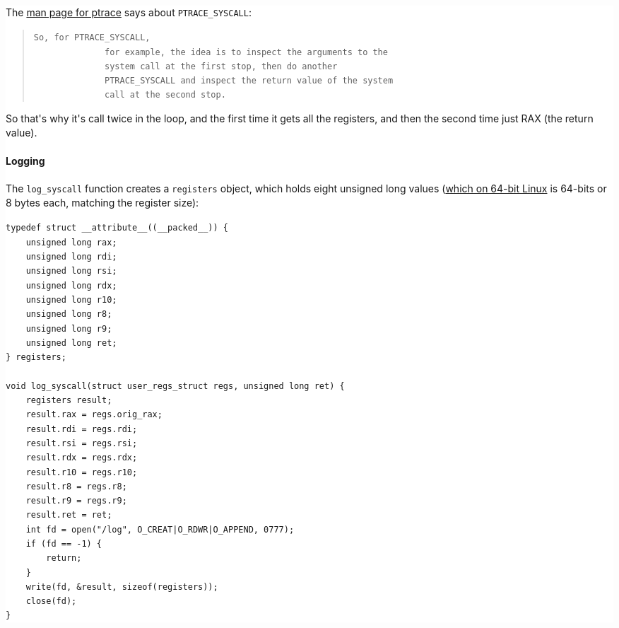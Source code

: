 

The [man page for
ptrace](https://man7.org/linux/man-pages/man2/ptrace.2.md) says about
`PTRACE_SYSCALL`:

> <div>
>
> <div>
>
>     So, for PTRACE_SYSCALL,
>                   for example, the idea is to inspect the arguments to the
>                   system call at the first stop, then do another
>                   PTRACE_SYSCALL and inspect the return value of the system
>                   call at the second stop.
>
> </div>
>
> </div>

So that's why it's call twice in the loop, and the first time it gets
all the registers, and then the second time just RAX (the return value).

#### Logging

The `log_syscall` function creates a `registers` object, which holds
eight unsigned long values ([which on 64-bit
Linux](https://en.wikipedia.org/wiki/64-bit_computing#64-bit_data_models)
is 64-bits or 8 bytes each, matching the register size):



    typedef struct __attribute__((__packed__)) {
        unsigned long rax;
        unsigned long rdi;
        unsigned long rsi;
        unsigned long rdx;
        unsigned long r10;
        unsigned long r8;
        unsigned long r9;
        unsigned long ret;
    } registers;

    void log_syscall(struct user_regs_struct regs, unsigned long ret) {
        registers result;
        result.rax = regs.orig_rax;
        result.rdi = regs.rdi;
        result.rsi = regs.rsi;
        result.rdx = regs.rdx;
        result.r10 = regs.r10;
        result.r8 = regs.r8;
        result.r9 = regs.r9;
        result.ret = ret;
        int fd = open("/log", O_CREAT|O_RDWR|O_APPEND, 0777);
        if (fd == -1) {
            return;
        }
        write(fd, &result, sizeof(registers));
        close(fd);
    }
